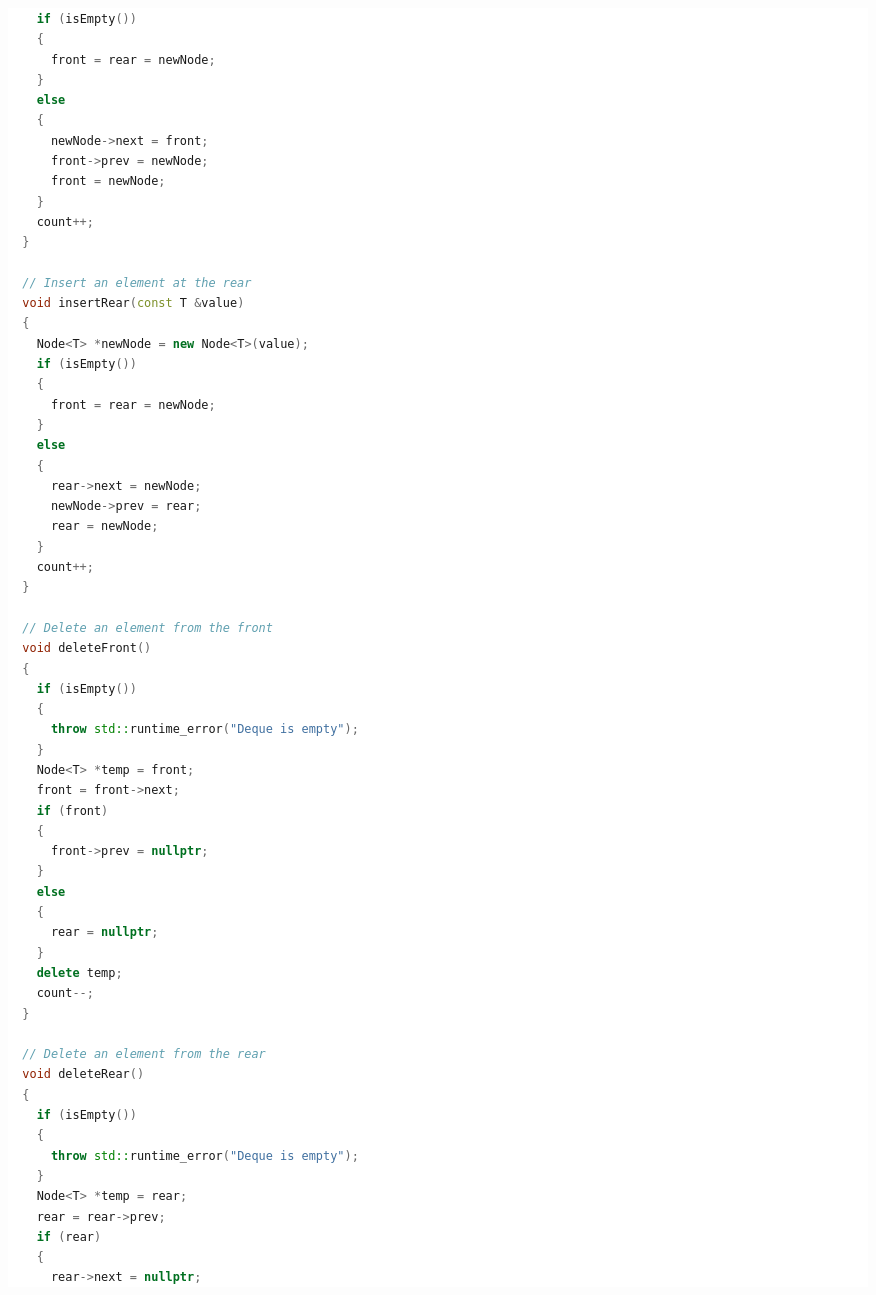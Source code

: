 ```c++
    if (isEmpty())
    {
      front = rear = newNode;
    }
    else
    {
      newNode->next = front;
      front->prev = newNode;
      front = newNode;
    }
    count++;
  }

  // Insert an element at the rear
  void insertRear(const T &value)
  {
    Node<T> *newNode = new Node<T>(value);
    if (isEmpty())
    {
      front = rear = newNode;
    }
    else
    {
      rear->next = newNode;
      newNode->prev = rear;
      rear = newNode;
    }
    count++;
  }

  // Delete an element from the front
  void deleteFront()
  {
    if (isEmpty())
    {
      throw std::runtime_error("Deque is empty");
    }
    Node<T> *temp = front;
    front = front->next;
    if (front)
    {
      front->prev = nullptr;
    }
    else
    {
      rear = nullptr;
    }
    delete temp;
    count--;
  }

  // Delete an element from the rear
  void deleteRear()
  {
    if (isEmpty())
    {
      throw std::runtime_error("Deque is empty");
    }
    Node<T> *temp = rear;
    rear = rear->prev;
    if (rear)
    {
      rear->next = nullptr;
```